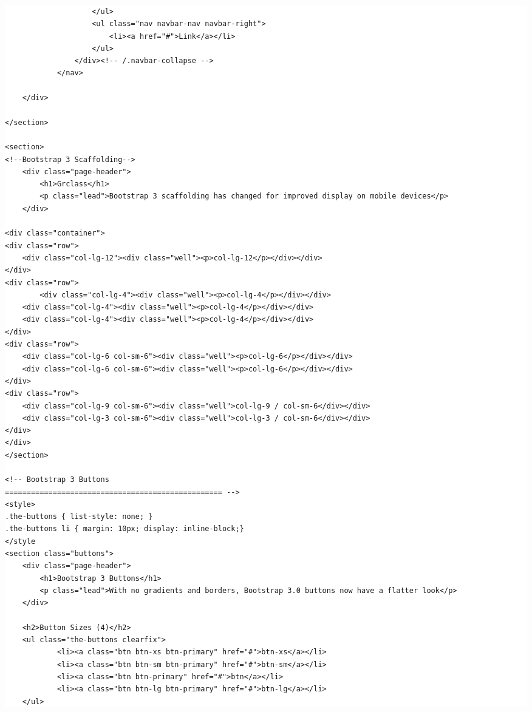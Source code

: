 						</ul>
						<ul class="nav navbar-nav navbar-right">
							<li><a href="#">Link</a></li>
						</ul>
					</div><!-- /.navbar-collapse -->
				</nav>
	
		</div>
		
	</section>
	
	<section>
	<!--Bootstrap 3 Scaffolding-->
		<div class="page-header">
			<h1>Grclass</h1>
			<p class="lead">Bootstrap 3 scaffolding has changed for improved display on mobile devices</p>
		</div>
		
	<div class="container">
	<div class="row">
		<div class="col-lg-12"><div class="well"><p>col-lg-12</p></div></div>
	</div>
	<div class="row">
			<div class="col-lg-4"><div class="well"><p>col-lg-4</p></div></div>
		<div class="col-lg-4"><div class="well"><p>col-lg-4</p></div></div>
		<div class="col-lg-4"><div class="well"><p>col-lg-4</p></div></div>
	</div>
	<div class="row">
		<div class="col-lg-6 col-sm-6"><div class="well"><p>col-lg-6</p></div></div>
		<div class="col-lg-6 col-sm-6"><div class="well"><p>col-lg-6</p></div></div>
	</div>
	<div class="row">
		<div class="col-lg-9 col-sm-6"><div class="well">col-lg-9 / col-sm-6</div></div>
		<div class="col-lg-3 col-sm-6"><div class="well">col-lg-3 / col-sm-6</div></div>
	</div>	
	</div>
	</section>
		
	<!-- Bootstrap 3 Buttons
	================================================== -->
	<style>
	.the-buttons { list-style: none; }
	.the-buttons li { margin: 10px; display: inline-block;}
	</style
	<section class="buttons">
		<div class="page-header">
			<h1>Bootstrap 3 Buttons</h1>
			<p class="lead">With no gradients and borders, Bootstrap 3.0 buttons now have a flatter look</p>
		</div>
		
		<h2>Button Sizes (4)</h2>
		<ul class="the-buttons clearfix">
				<li><a class="btn btn-xs btn-primary" href="#">btn-xs</a></li> 	
				<li><a class="btn btn-sm btn-primary" href="#">btn-sm</a></li>
				<li><a class="btn btn-primary" href="#">btn</a></li>
				<li><a class="btn btn-lg btn-primary" href="#">btn-lg</a></li>
		</ul>
		